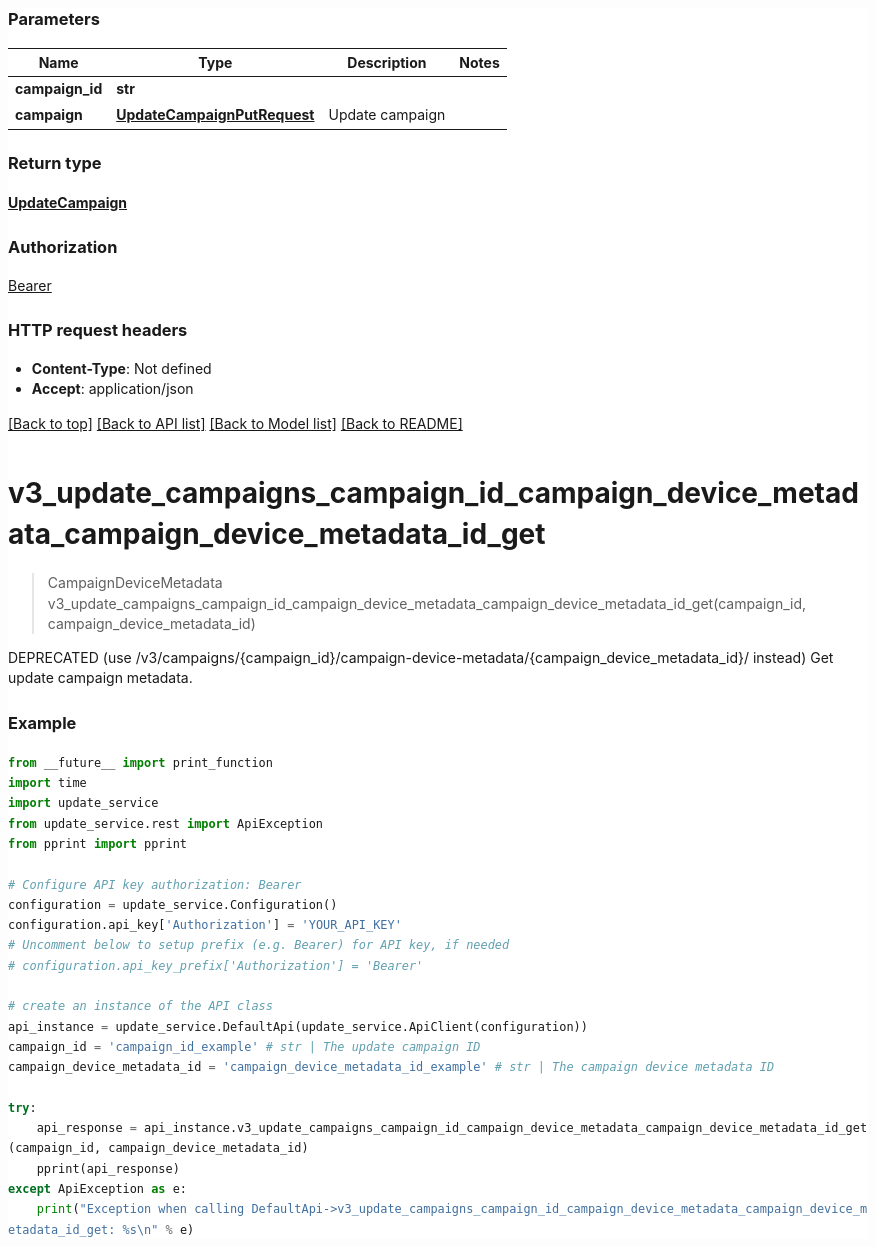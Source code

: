### Parameters

Name | Type | Description  | Notes
------------- | ------------- | ------------- | -------------
 **campaign_id** | **str**|  | 
 **campaign** | [**UpdateCampaignPutRequest**](UpdateCampaignPutRequest.md)| Update campaign | 

### Return type

[**UpdateCampaign**](UpdateCampaign.md)

### Authorization

[Bearer](../README.md#Bearer)

### HTTP request headers

 - **Content-Type**: Not defined
 - **Accept**: application/json

[[Back to top]](#) [[Back to API list]](../README.md#documentation-for-api-endpoints) [[Back to Model list]](../README.md#documentation-for-models) [[Back to README]](../README.md)

# **v3_update_campaigns_campaign_id_campaign_device_metadata_campaign_device_metadata_id_get**
> CampaignDeviceMetadata v3_update_campaigns_campaign_id_campaign_device_metadata_campaign_device_metadata_id_get(campaign_id, campaign_device_metadata_id)



DEPRECATED (use /v3/campaigns/{campaign_id}/campaign-device-metadata/{campaign_device_metadata_id}/ instead) Get update campaign metadata.

### Example 
```python
from __future__ import print_function
import time
import update_service
from update_service.rest import ApiException
from pprint import pprint

# Configure API key authorization: Bearer
configuration = update_service.Configuration()
configuration.api_key['Authorization'] = 'YOUR_API_KEY'
# Uncomment below to setup prefix (e.g. Bearer) for API key, if needed
# configuration.api_key_prefix['Authorization'] = 'Bearer'

# create an instance of the API class
api_instance = update_service.DefaultApi(update_service.ApiClient(configuration))
campaign_id = 'campaign_id_example' # str | The update campaign ID
campaign_device_metadata_id = 'campaign_device_metadata_id_example' # str | The campaign device metadata ID

try: 
    api_response = api_instance.v3_update_campaigns_campaign_id_campaign_device_metadata_campaign_device_metadata_id_get(campaign_id, campaign_device_metadata_id)
    pprint(api_response)
except ApiException as e:
    print("Exception when calling DefaultApi->v3_update_campaigns_campaign_id_campaign_device_metadata_campaign_device_metadata_id_get: %s\n" % e)
```
